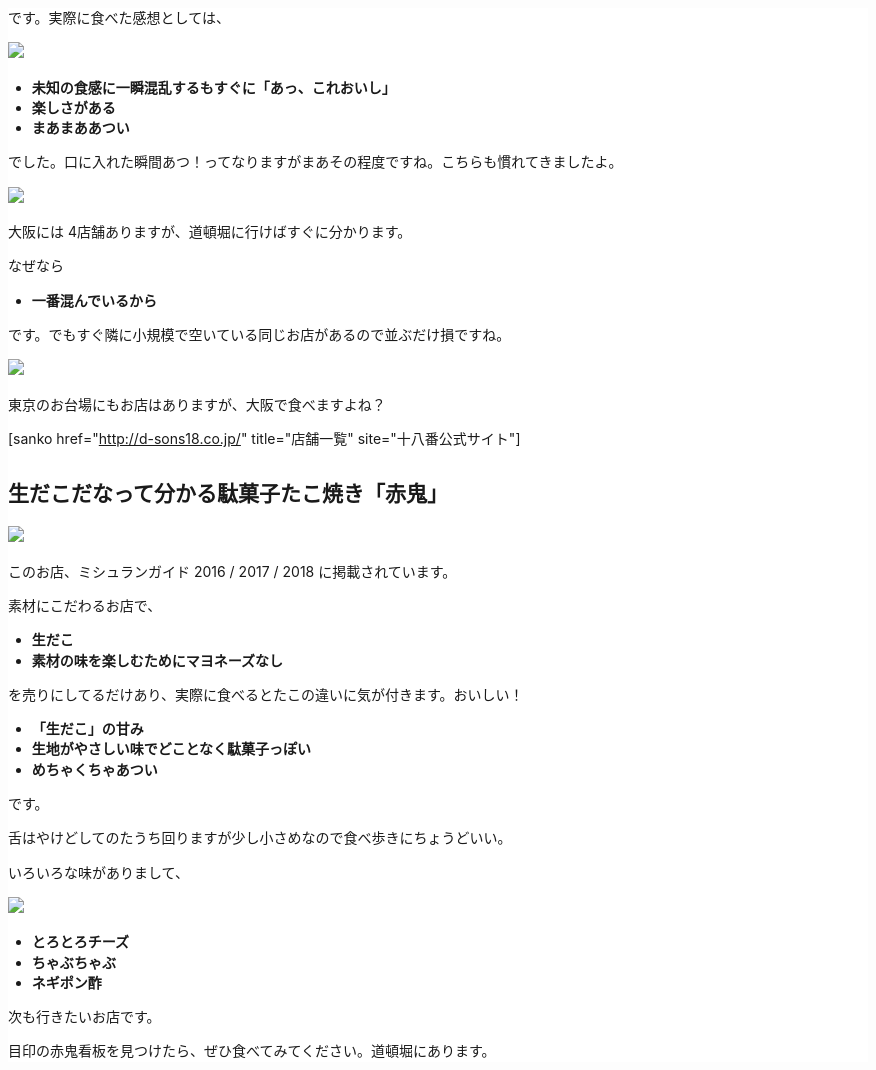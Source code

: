 です。実際に食べた感想としては、

![](images/DSC02188.jpeg)

- **未知の食感に一瞬混乱するもすぐに「あっ、これおいし」**
- **楽しさがある**
- **まあまああつい**

でした。口に入れた瞬間あつ！ってなりますがまあその程度ですね。こちらも慣れてきましたよ。

![](images/DSC02187.jpeg)

大阪には 4店舗ありますが、道頓堀に行けばすぐに分かります。

なぜなら

- **一番混んでいるから**

です。でもすぐ隣に小規模で空いている同じお店があるので並ぶだけ損ですね。

![](images/DSC02192.jpeg)

東京のお台場にもお店はありますが、大阪で食べますよね？

\[sanko href="http://d-sons18.co.jp/" title="店舗一覧" site="十八番公式サイト"\]

## 生だこだなって分かる駄菓子たこ焼き「赤鬼」

![](images/IMG_8287.jpeg)

このお店、ミシュランガイド 2016 / 2017 / 2018 に掲載されています。

素材にこだわるお店で、

- **生だこ**
- **素材の味を楽しむためにマヨネーズなし**

を売りにしてるだけあり、実際に食べるとたこの違いに気が付きます。おいしい！

- **「生だこ」の甘み**
- **生地がやさしい味でどことなく駄菓子っぽい**
- **めちゃくちゃあつい**

です。

舌はやけどしてのたうち回りますが少し小さめなので食べ歩きにちょうどいい。

いろいろな味がありまして、

![](images/DSC02172.jpeg)

- **とろとろチーズ**
- **ちゃぶちゃぶ**
- **ネギポン酢**

次も行きたいお店です。

目印の赤鬼看板を見つけたら、ぜひ食べてみてください。道頓堀にあります。
